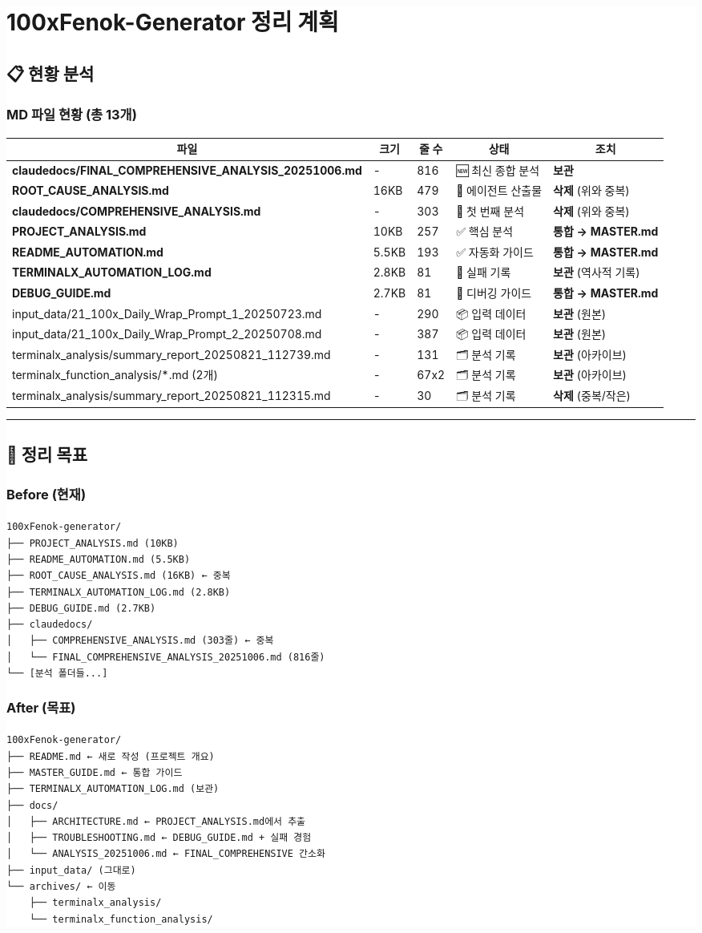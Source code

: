 # 100xFenok-Generator 정리 계획

## 📋 현황 분석

### MD 파일 현황 (총 13개)

| 파일 | 크기 | 줄 수 | 상태 | 조치 |
|------|------|-------|------|------|
| **claudedocs/FINAL_COMPREHENSIVE_ANALYSIS_20251006.md** | - | 816 | 🆕 최신 종합 분석 | **보관** |
| **ROOT_CAUSE_ANALYSIS.md** | 16KB | 479 | 🔄 에이전트 산출물 | **삭제** (위와 중복) |
| **claudedocs/COMPREHENSIVE_ANALYSIS.md** | - | 303 | 🔄 첫 번째 분석 | **삭제** (위와 중복) |
| **PROJECT_ANALYSIS.md** | 10KB | 257 | ✅ 핵심 분석 | **통합 → MASTER.md** |
| **README_AUTOMATION.md** | 5.5KB | 193 | ✅ 자동화 가이드 | **통합 → MASTER.md** |
| **TERMINALX_AUTOMATION_LOG.md** | 2.8KB | 81 | 📝 실패 기록 | **보관** (역사적 기록) |
| **DEBUG_GUIDE.md** | 2.7KB | 81 | 📝 디버깅 가이드 | **통합 → MASTER.md** |
| input_data/21_100x_Daily_Wrap_Prompt_1_20250723.md | - | 290 | 📦 입력 데이터 | **보관** (원본) |
| input_data/21_100x_Daily_Wrap_Prompt_2_20250708.md | - | 387 | 📦 입력 데이터 | **보관** (원본) |
| terminalx_analysis/summary_report_20250821_112739.md | - | 131 | 🗂️ 분석 기록 | **보관** (아카이브) |
| terminalx_function_analysis/*.md (2개) | - | 67x2 | 🗂️ 분석 기록 | **보관** (아카이브) |
| terminalx_analysis/summary_report_20250821_112315.md | - | 30 | 🗂️ 분석 기록 | **삭제** (중복/작은) |

---

## 🎯 정리 목표

### Before (현재)
```
100xFenok-generator/
├── PROJECT_ANALYSIS.md (10KB)
├── README_AUTOMATION.md (5.5KB)
├── ROOT_CAUSE_ANALYSIS.md (16KB) ← 중복
├── TERMINALX_AUTOMATION_LOG.md (2.8KB)
├── DEBUG_GUIDE.md (2.7KB)
├── claudedocs/
│   ├── COMPREHENSIVE_ANALYSIS.md (303줄) ← 중복
│   └── FINAL_COMPREHENSIVE_ANALYSIS_20251006.md (816줄)
└── [분석 폴더들...]
```

### After (목표)
```
100xFenok-generator/
├── README.md ← 새로 작성 (프로젝트 개요)
├── MASTER_GUIDE.md ← 통합 가이드
├── TERMINALX_AUTOMATION_LOG.md (보관)
├── docs/
│   ├── ARCHITECTURE.md ← PROJECT_ANALYSIS.md에서 추출
│   ├── TROUBLESHOOTING.md ← DEBUG_GUIDE.md + 실패 경험
│   └── ANALYSIS_20251006.md ← FINAL_COMPREHENSIVE 간소화
├── input_data/ (그대로)
└── archives/ ← 이동
    ├── terminalx_analysis/
    └── terminalx_function_analysis/
```